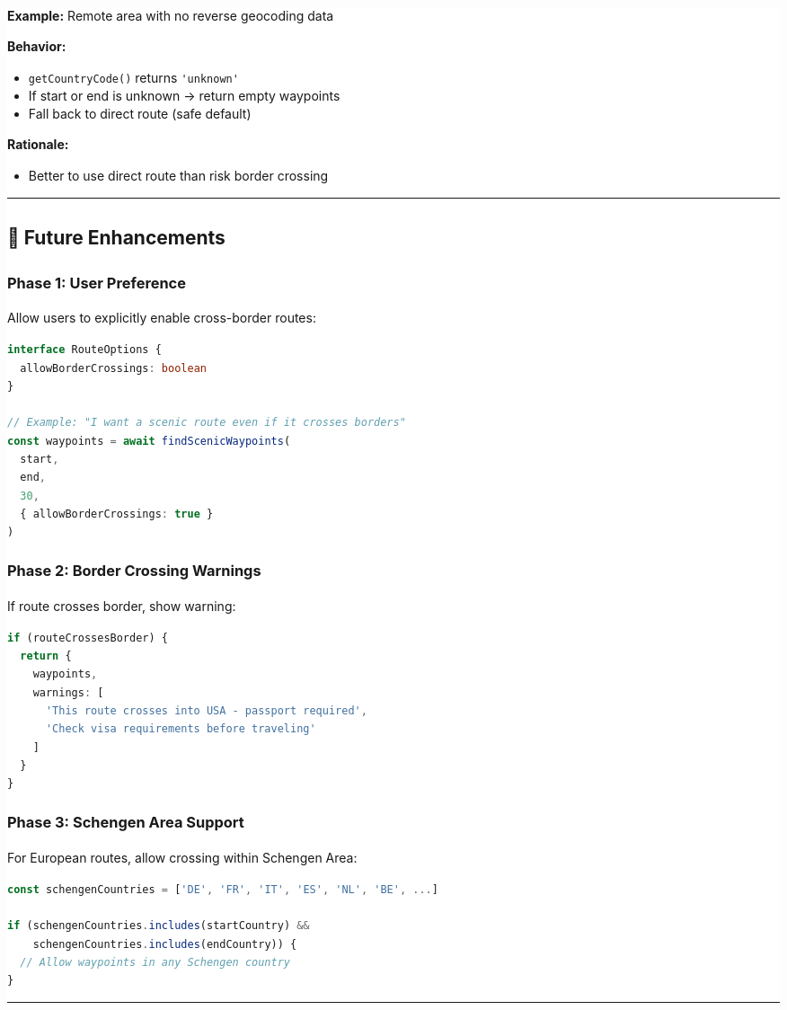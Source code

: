 **Example:** Remote area with no reverse geocoding data

**Behavior:**
- `getCountryCode()` returns `'unknown'`
- If start or end is unknown → return empty waypoints
- Fall back to direct route (safe default)

**Rationale:**
- Better to use direct route than risk border crossing

---

## 🔮 Future Enhancements

### **Phase 1: User Preference**

Allow users to explicitly enable cross-border routes:

```typescript
interface RouteOptions {
  allowBorderCrossings: boolean
}

// Example: "I want a scenic route even if it crosses borders"
const waypoints = await findScenicWaypoints(
  start,
  end,
  30,
  { allowBorderCrossings: true }
)
```

### **Phase 2: Border Crossing Warnings**

If route crosses border, show warning:

```typescript
if (routeCrossesBorder) {
  return {
    waypoints,
    warnings: [
      'This route crosses into USA - passport required',
      'Check visa requirements before traveling'
    ]
  }
}
```

### **Phase 3: Schengen Area Support**

For European routes, allow crossing within Schengen Area:

```typescript
const schengenCountries = ['DE', 'FR', 'IT', 'ES', 'NL', 'BE', ...]

if (schengenCountries.includes(startCountry) && 
    schengenCountries.includes(endCountry)) {
  // Allow waypoints in any Schengen country
}
```

---